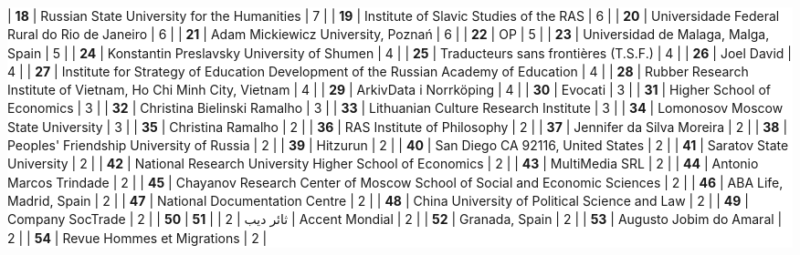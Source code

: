 | **18**  | Russian State University for the Humanities                                                           | 7                    |
| **19**  | Institute of Slavic Studies of the RAS                                                                | 6                    |
| **20**  | Universidade Federal Rural do Rio de Janeiro                                                          | 6                    |
| **21**  | Adam Mickiewicz University, Poznań                                                                    | 6                    |
| **22**  | OP                                                                                                    | 5                    |
| **23**  | Universidad de Malaga, Malga, Spain                                                                   | 5                    |
| **24**  | Konstantin Preslavsky University of Shumen                                                            | 4                    |
| **25**  | Traducteurs sans frontières (T.S.F.)                                                                  | 4                    |
| **26**  | Joel David                                                                                            | 4                    |
| **27**  | Institute for Strategy of Education Development of the Russian Academy of Education                   | 4                    |
| **28**  | Rubber Research Institute of Vietnam, Ho Chi Minh City, Vietnam                                       | 4                    |
| **29**  | ArkivData i Norrköping                                                                                | 4                    |
| **30**  | Evocati                                                                                               | 3                    |
| **31**  | Higher School of Economics                                                                            | 3                    |
| **32**  | Christina Bielinski Ramalho                                                                           | 3                    |
| **33**  | Lithuanian Culture Research Institute                                                                 | 3                    |
| **34**  | Lomonosov Moscow State University                                                                     | 3                    |
| **35**  | Christina Ramalho                                                                                     | 2                    |
| **36**  | RAS Institute of Philosophy                                                                           | 2                    |
| **37**  | Jennifer da Silva Moreira                                                                             | 2                    |
| **38**  | Peoples' Friendship University of Russia                                                              | 2                    |
| **39**  | Hitzurun                                                                                              | 2                    |
| **40**  | San Diego CA 92116, United States                                                                     | 2                    |
| **41**  | Saratov State University                                                                              | 2                    |
| **42**  | National Research University Higher School of Economics                                               | 2                    |
| **43**  | MultiMedia SRL                                                                                        | 2                    |
| **44**  | Antonio Marcos Trindade                                                                               | 2                    |
| **45**  | Chayanov Research Center of Moscow School of Social and Economic Sciences                             | 2                    |
| **46**  | ABA Life, Madrid, Spain                                                                               | 2                    |
| **47**  | National Documentation Centre                                                                         | 2                    |
| **48**  | China University of Political Science and Law                                                         | 2                    |
| **49**  | Company SocTrade                                                                                      | 2                    |
| **50**  | ثائر ديب                                                                                              | 2                    |
| **51**  | Accent Mondial                                                                                        | 2                    |
| **52**  | Granada, Spain                                                                                        | 2                    |
| **53**  | Augusto Jobim do Amaral                                                                               | 2                    |
| **54**  | Revue Hommes et Migrations                                                                            | 2                    |